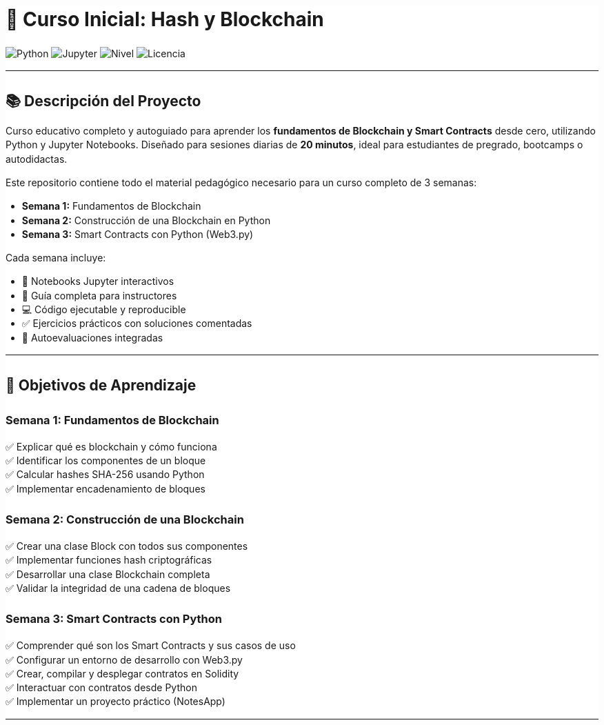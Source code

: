 # 🔗 Curso Inicial: Hash y Blockchain

![Python](https://img.shields.io/badge/Python-3.10%2B-blue)
![Jupyter](https://img.shields.io/badge/Jupyter-Notebook-orange)
![Nivel](https://img.shields.io/badge/Nivel-Introductorio--Intermedio-green)
![Licencia](https://img.shields.io/badge/Licencia-Educativa-yellow)

---

## 📚 Descripción del Proyecto

Curso educativo completo y autoguiado para aprender los **fundamentos de Blockchain y Smart Contracts** desde cero, utilizando Python y Jupyter Notebooks. Diseñado para sesiones diarias de **20 minutos**, ideal para estudiantes de pregrado, bootcamps o autodidactas.

Este repositorio contiene todo el material pedagógico necesario para un curso completo de 3 semanas:
- **Semana 1:** Fundamentos de Blockchain
- **Semana 2:** Construcción de una Blockchain en Python
- **Semana 3:** Smart Contracts con Python (Web3.py)

Cada semana incluye:
- 📓 Notebooks Jupyter interactivos
- 📖 Guía completa para instructores
- 💻 Código ejecutable y reproducible
- ✅ Ejercicios prácticos con soluciones comentadas
- 📝 Autoevaluaciones integradas

---

## 🎯 Objetivos de Aprendizaje

### Semana 1: Fundamentos de Blockchain
✅ Explicar qué es blockchain y cómo funciona  
✅ Identificar los componentes de un bloque  
✅ Calcular hashes SHA-256 usando Python  
✅ Implementar encadenamiento de bloques  

### Semana 2: Construcción de una Blockchain
✅ Crear una clase Block con todos sus componentes  
✅ Implementar funciones hash criptográficas  
✅ Desarrollar una clase Blockchain completa  
✅ Validar la integridad de una cadena de bloques  

### Semana 3: Smart Contracts con Python
✅ Comprender qué son los Smart Contracts y sus casos de uso  
✅ Configurar un entorno de desarrollo con Web3.py  
✅ Crear, compilar y desplegar contratos en Solidity  
✅ Interactuar con contratos desde Python  
✅ Implementar un proyecto práctico (NotesApp)  

---